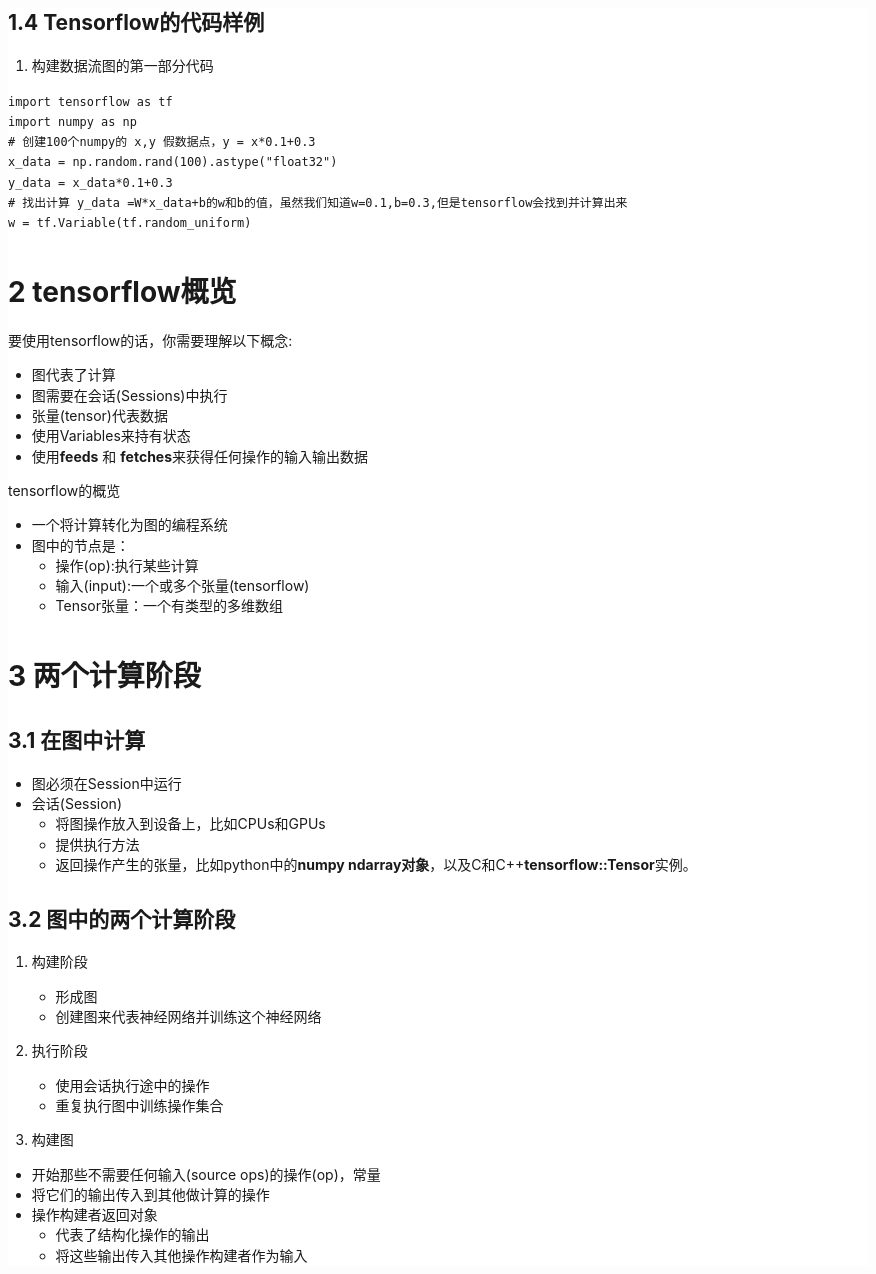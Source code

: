 ## 1.4 Tensorflow的代码样例

1. 构建数据流图的第一部分代码

```
import tensorflow as tf
import numpy as np
# 创建100个numpy的 x,y 假数据点，y = x*0.1+0.3
x_data = np.random.rand(100).astype("float32")
y_data = x_data*0.1+0.3
# 找出计算 y_data =W*x_data+b的w和b的值，虽然我们知道w=0.1,b=0.3,但是tensorflow会找到并计算出来
w = tf.Variable(tf.random_uniform)
```

# 2 tensorflow概览
要使用tensorflow的话，你需要理解以下概念:
+ 图代表了计算
+ 图需要在会话(Sessions)中执行
+ 张量(tensor)代表数据
+ 使用Variables来持有状态
+ 使用**feeds** 和 **fetches**来获得任何操作的输入输出数据

tensorflow的概览
+ 一个将计算转化为图的编程系统
+ 图中的节点是：
   + 操作(op):执行某些计算
   + 输入(input):一个或多个张量(tensorflow)
   + Tensor张量：一个有类型的多维数组

# 3 两个计算阶段
## 3.1 在图中计算
+ 图必须在Session中运行
+ 会话(Session)
    + 将图操作放入到设备上，比如CPUs和GPUs
    + 提供执行方法
    + 返回操作产生的张量，比如python中的**numpy ndarray对象**，以及C和C++**tensorflow::Tensor**实例。

## 3.2 图中的两个计算阶段
1. 构建阶段
    + 形成图
    + 创建图来代表神经网络并训练这个神经网络

2. 执行阶段
   + 使用会话执行途中的操作
   + 重复执行图中训练操作集合

3. 构建图
+ 开始那些不需要任何输入(source ops)的操作(op)，常量
+ 将它们的输出传入到其他做计算的操作
+ 操作构建者返回对象
    + 代表了结构化操作的输出
    + 将这些输出传入其他操作构建者作为输入
